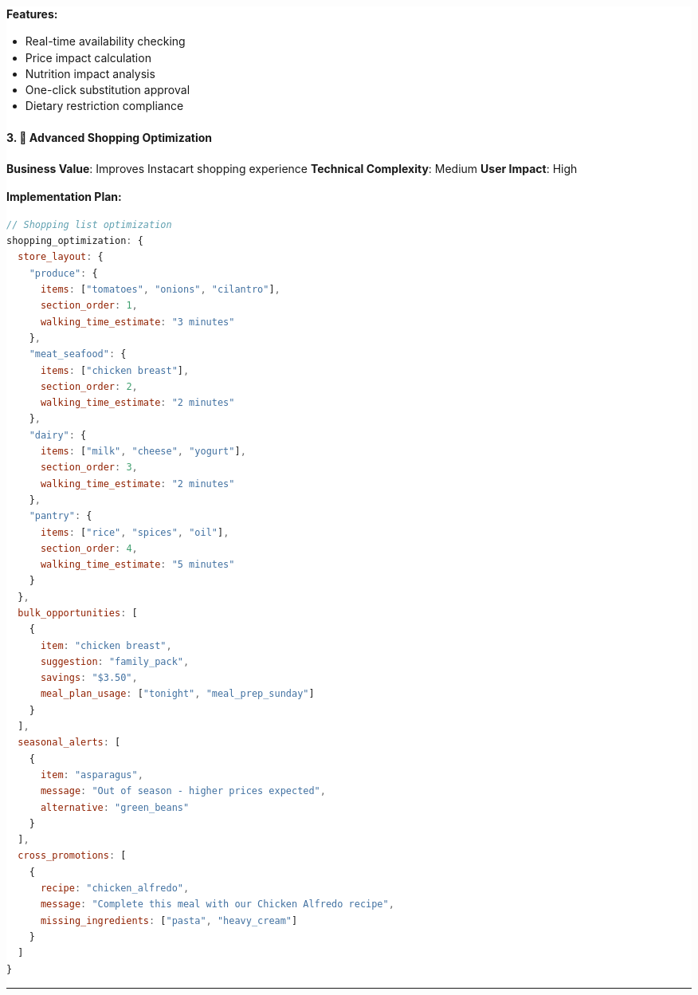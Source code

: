 **Features:**
- Real-time availability checking
- Price impact calculation
- Nutrition impact analysis
- One-click substitution approval
- Dietary restriction compliance

#### 3. 🛒 **Advanced Shopping Optimization**

**Business Value**: Improves Instacart shopping experience
**Technical Complexity**: Medium
**User Impact**: High

**Implementation Plan:**
```javascript
// Shopping list optimization
shopping_optimization: {
  store_layout: {
    "produce": {
      items: ["tomatoes", "onions", "cilantro"],
      section_order: 1,
      walking_time_estimate: "3 minutes"
    },
    "meat_seafood": {
      items: ["chicken breast"],
      section_order: 2,
      walking_time_estimate: "2 minutes"
    },
    "dairy": {
      items: ["milk", "cheese", "yogurt"],
      section_order: 3,
      walking_time_estimate: "2 minutes"
    },
    "pantry": {
      items: ["rice", "spices", "oil"],
      section_order: 4,
      walking_time_estimate: "5 minutes"
    }
  },
  bulk_opportunities: [
    {
      item: "chicken breast",
      suggestion: "family_pack",
      savings: "$3.50",
      meal_plan_usage: ["tonight", "meal_prep_sunday"]
    }
  ],
  seasonal_alerts: [
    {
      item: "asparagus",
      message: "Out of season - higher prices expected",
      alternative: "green_beans"
    }
  ],
  cross_promotions: [
    {
      recipe: "chicken_alfredo",
      message: "Complete this meal with our Chicken Alfredo recipe",
      missing_ingredients: ["pasta", "heavy_cream"]
    }
  ]
}
```

---